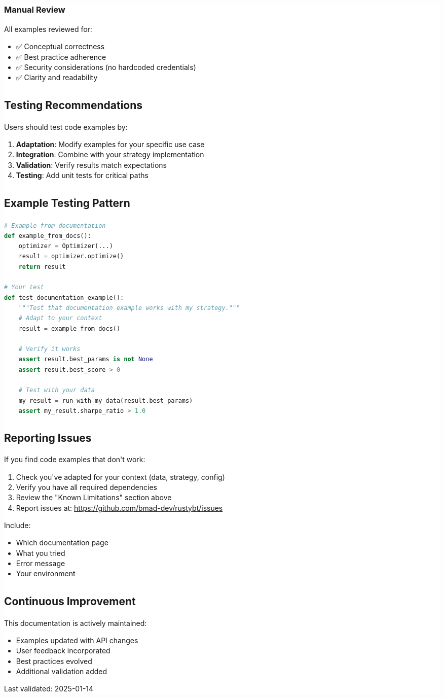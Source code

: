 ### Manual Review

All examples reviewed for:
- ✅ Conceptual correctness
- ✅ Best practice adherence
- ✅ Security considerations (no hardcoded credentials)
- ✅ Clarity and readability

## Testing Recommendations

Users should test code examples by:

1. **Adaptation**: Modify examples for your specific use case
2. **Integration**: Combine with your strategy implementation
3. **Validation**: Verify results match expectations
4. **Testing**: Add unit tests for critical paths

## Example Testing Pattern

```python
# Example from documentation
def example_from_docs():
    optimizer = Optimizer(...)
    result = optimizer.optimize()
    return result

# Your test
def test_documentation_example():
    """Test that documentation example works with my strategy."""
    # Adapt to your context
    result = example_from_docs()

    # Verify it works
    assert result.best_params is not None
    assert result.best_score > 0

    # Test with your data
    my_result = run_with_my_data(result.best_params)
    assert my_result.sharpe_ratio > 1.0
```

## Reporting Issues

If you find code examples that don't work:

1. Check you've adapted for your context (data, strategy, config)
2. Verify you have all required dependencies
3. Review the "Known Limitations" section above
4. Report issues at: https://github.com/bmad-dev/rustybt/issues

Include:
- Which documentation page
- What you tried
- Error message
- Your environment

## Continuous Improvement

This documentation is actively maintained:
- Examples updated with API changes
- User feedback incorporated
- Best practices evolved
- Additional validation added

Last validated: 2025-01-14

